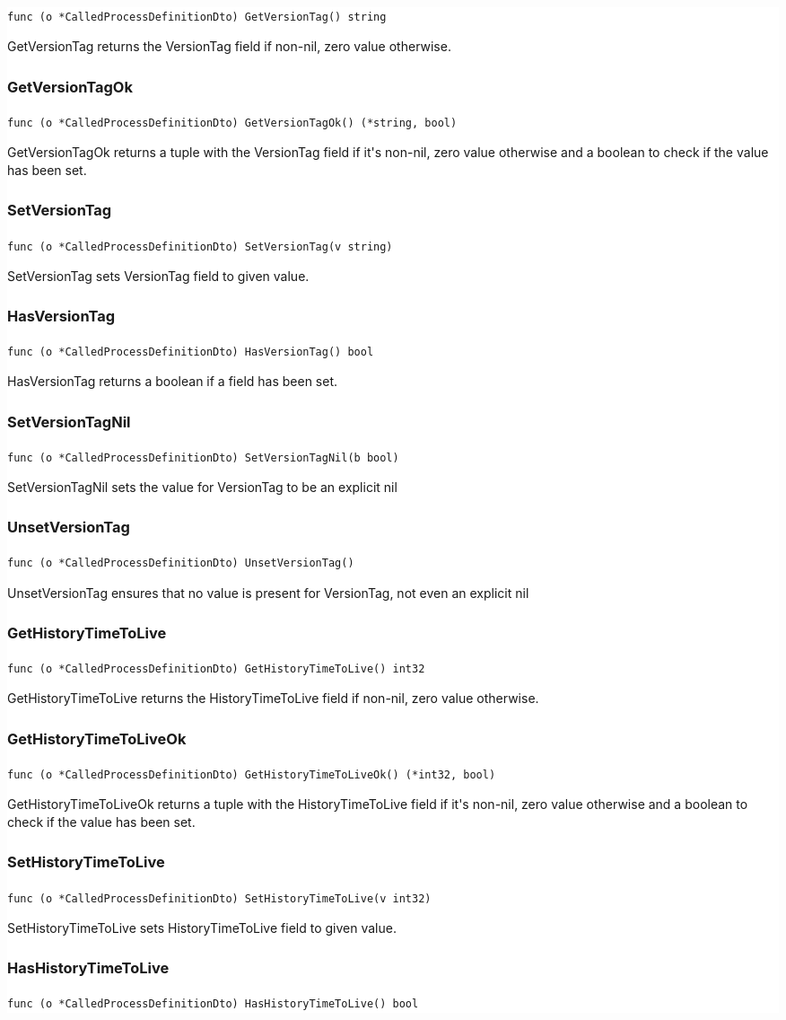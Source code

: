 `func (o *CalledProcessDefinitionDto) GetVersionTag() string`

GetVersionTag returns the VersionTag field if non-nil, zero value otherwise.

### GetVersionTagOk

`func (o *CalledProcessDefinitionDto) GetVersionTagOk() (*string, bool)`

GetVersionTagOk returns a tuple with the VersionTag field if it's non-nil, zero value otherwise
and a boolean to check if the value has been set.

### SetVersionTag

`func (o *CalledProcessDefinitionDto) SetVersionTag(v string)`

SetVersionTag sets VersionTag field to given value.

### HasVersionTag

`func (o *CalledProcessDefinitionDto) HasVersionTag() bool`

HasVersionTag returns a boolean if a field has been set.

### SetVersionTagNil

`func (o *CalledProcessDefinitionDto) SetVersionTagNil(b bool)`

 SetVersionTagNil sets the value for VersionTag to be an explicit nil

### UnsetVersionTag
`func (o *CalledProcessDefinitionDto) UnsetVersionTag()`

UnsetVersionTag ensures that no value is present for VersionTag, not even an explicit nil
### GetHistoryTimeToLive

`func (o *CalledProcessDefinitionDto) GetHistoryTimeToLive() int32`

GetHistoryTimeToLive returns the HistoryTimeToLive field if non-nil, zero value otherwise.

### GetHistoryTimeToLiveOk

`func (o *CalledProcessDefinitionDto) GetHistoryTimeToLiveOk() (*int32, bool)`

GetHistoryTimeToLiveOk returns a tuple with the HistoryTimeToLive field if it's non-nil, zero value otherwise
and a boolean to check if the value has been set.

### SetHistoryTimeToLive

`func (o *CalledProcessDefinitionDto) SetHistoryTimeToLive(v int32)`

SetHistoryTimeToLive sets HistoryTimeToLive field to given value.

### HasHistoryTimeToLive

`func (o *CalledProcessDefinitionDto) HasHistoryTimeToLive() bool`
